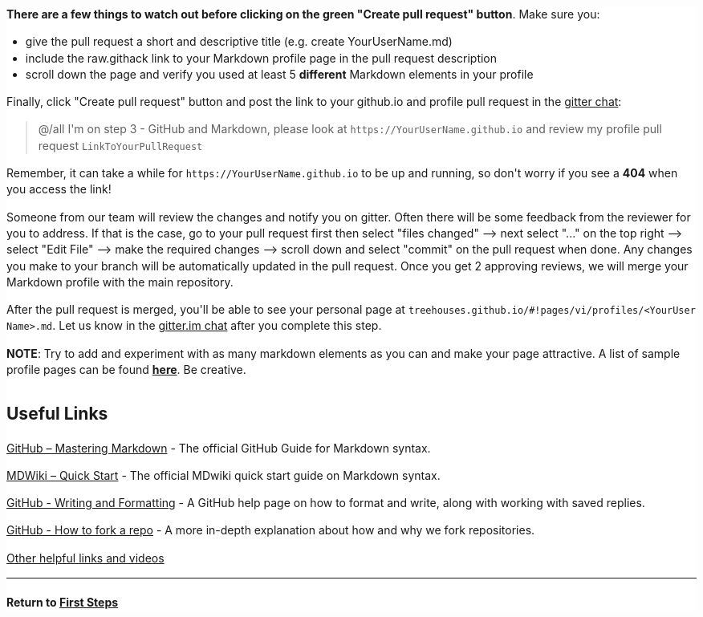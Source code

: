 **There are a few things to watch out before clicking on the green "Create pull request" button**. Make sure you:

* give the pull request a short and descriptive title (e.g. create YourUserName.md)
* include the raw.githack link to your Markdown profile page in the pull request description
* scroll down the page and verify you used at least 5 **different** Markdown elements in your profile

Finally, click "Create pull request" button and post the link to your github.io and profile pull request in the [gitter chat](https://gitter.im/treehouses/Lobby):

> @/all I'm on step 3 - GitHub and Markdown, please look at `https://YourUserName.github.io` and review my profile pull request `LinkToYourPullRequest`

Remember, it can take a while for `https://YourUserName.github.io` to be up and running, so don't worry if you see a **404** when you access the link!


Someone from our team will review the changes and notify you on gitter. Often there will be some feedback from the reviewer for you to address. If that is the case, go to your pull request first then select "files changed" --> next select "..." on the top right --> select "Edit File" --> make the required changes --> scroll down and select "commit" on the pull request when done. Any changes you make to your branch will be automatically updated in the pull request. Once you get 2 approving reviews, we will merge your Markdown profile with the main repository.

After the pull request is merged, you'll be able to see your personal page at `treehouses.github.io/#!pages/vi/profiles/<YourUserName>.md`. Let us know in the [gitter.im chat](https://gitter.im/treehouses/Lobby) after you complete this step.

**NOTE**: Try to add and experiment with as many markdown elements as you can and make your page attractive. A list of sample profile pages can be found [**here**](https://github.com/treehouses/treehouses.github.io/tree/master/pages/vi/profiles). Be creative.

## Useful Links

[GitHub – Mastering Markdown](https://guides.github.com/features/mastering-markdown/) - The official GitHub Guide for Markdown syntax.

[MDWiki – Quick Start](http://dynalon.github.io/mdwiki/#!quickstart.md) - The official MDwiki quick start guide on Markdown syntax.

[GitHub - Writing and Formatting](https://help.github.com/categories/writing-on-github/) - A GitHub help page on how to format and write, along with working with saved replies.

[GitHub - How to fork a repo](https://help.github.com/articles/fork-a-repo/) - A more in-depth explanation about how and why we fork repositories.

[Other helpful links and videos](faq.md#Helpful_Links)

---
#### Return to [First Steps](firststeps.md#Step_3_-_Markdown_and_Fork_Tutorial)
